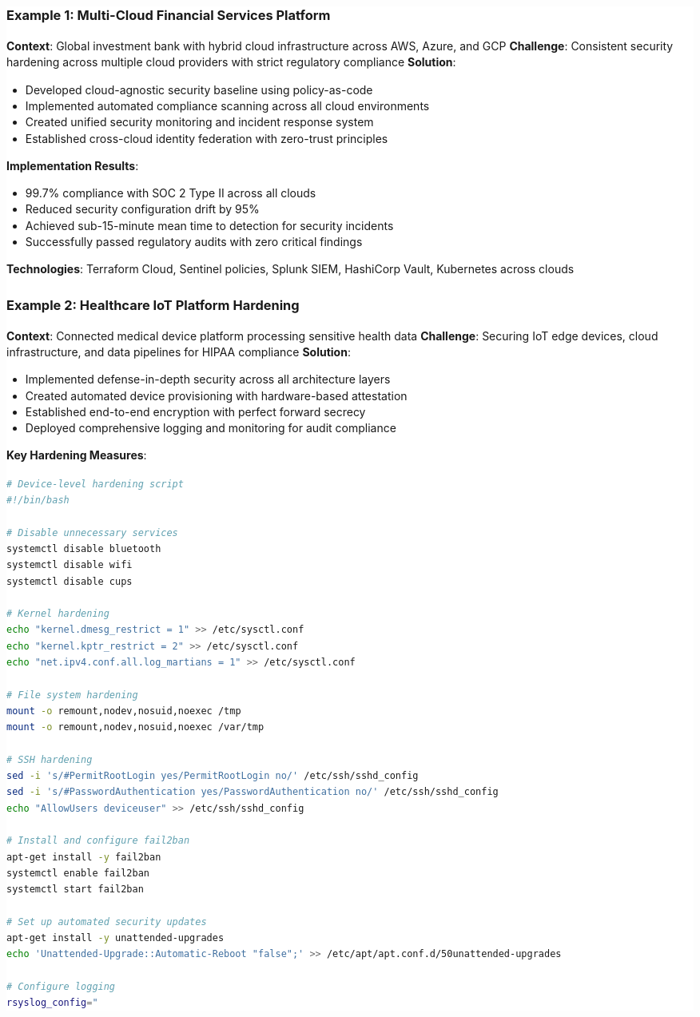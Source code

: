 ### Example 1: Multi-Cloud Financial Services Platform
**Context**: Global investment bank with hybrid cloud infrastructure across AWS, Azure, and GCP
**Challenge**: Consistent security hardening across multiple cloud providers with strict regulatory compliance
**Solution**:
- Developed cloud-agnostic security baseline using policy-as-code
- Implemented automated compliance scanning across all cloud environments
- Created unified security monitoring and incident response system
- Established cross-cloud identity federation with zero-trust principles

**Implementation Results**:
- 99.7% compliance with SOC 2 Type II across all clouds
- Reduced security configuration drift by 95%
- Achieved sub-15-minute mean time to detection for security incidents
- Successfully passed regulatory audits with zero critical findings

**Technologies**: Terraform Cloud, Sentinel policies, Splunk SIEM, HashiCorp Vault, Kubernetes across clouds

### Example 2: Healthcare IoT Platform Hardening
**Context**: Connected medical device platform processing sensitive health data
**Challenge**: Securing IoT edge devices, cloud infrastructure, and data pipelines for HIPAA compliance
**Solution**:
- Implemented defense-in-depth security across all architecture layers
- Created automated device provisioning with hardware-based attestation
- Established end-to-end encryption with perfect forward secrecy
- Deployed comprehensive logging and monitoring for audit compliance

**Key Hardening Measures**:
```bash
# Device-level hardening script
#!/bin/bash

# Disable unnecessary services
systemctl disable bluetooth
systemctl disable wifi
systemctl disable cups

# Kernel hardening
echo "kernel.dmesg_restrict = 1" >> /etc/sysctl.conf
echo "kernel.kptr_restrict = 2" >> /etc/sysctl.conf
echo "net.ipv4.conf.all.log_martians = 1" >> /etc/sysctl.conf

# File system hardening
mount -o remount,nodev,nosuid,noexec /tmp
mount -o remount,nodev,nosuid,noexec /var/tmp

# SSH hardening
sed -i 's/#PermitRootLogin yes/PermitRootLogin no/' /etc/ssh/sshd_config
sed -i 's/#PasswordAuthentication yes/PasswordAuthentication no/' /etc/ssh/sshd_config
echo "AllowUsers deviceuser" >> /etc/ssh/sshd_config

# Install and configure fail2ban
apt-get install -y fail2ban
systemctl enable fail2ban
systemctl start fail2ban

# Set up automated security updates
apt-get install -y unattended-upgrades
echo 'Unattended-Upgrade::Automatic-Reboot "false";' >> /etc/apt/apt.conf.d/50unattended-upgrades

# Configure logging
rsyslog_config="
```